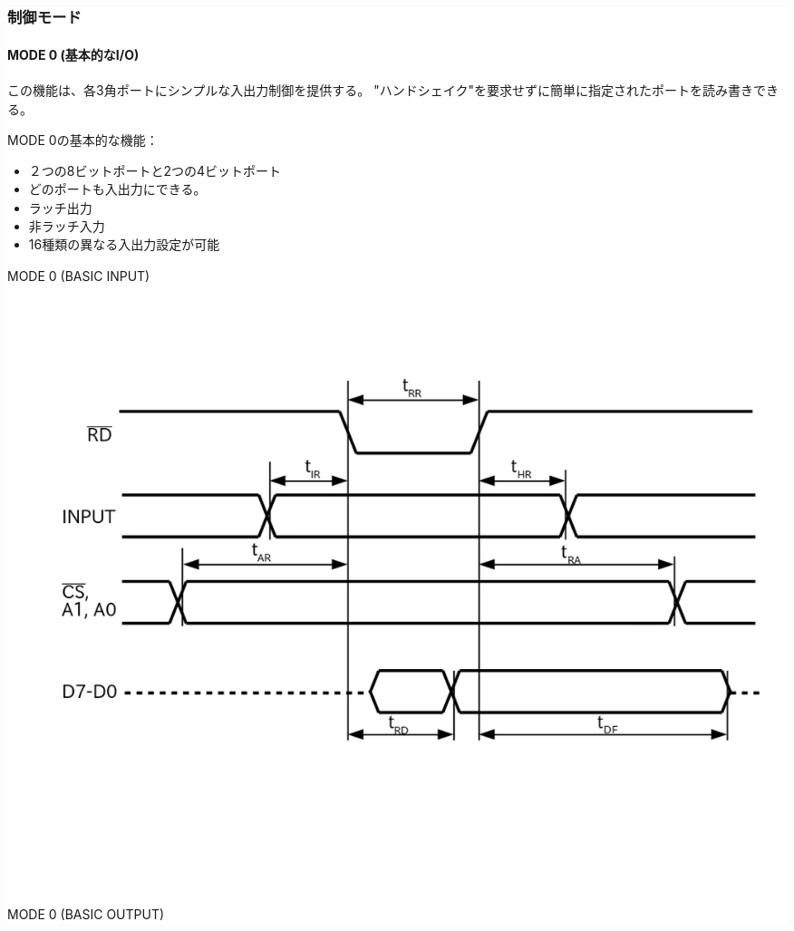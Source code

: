 ### 制御モード
#### MODE 0 (基本的なI/O)
この機能は、各3角ポートにシンプルな入出力制御を提供する。
"ハンドシェイク"を要求せずに簡単に指定されたポートを読み書きできる。

MODE 0の基本的な機能：
- ２つの8ビットポートと2つの4ビットポート
- どのポートも入出力にできる。
- ラッチ出力
- 非ラッチ入力
- 16種類の異なる入出力設定が可能

MODE 0 (BASIC INPUT)
![CHART_MODE_1_BASIC_INPUT)](img/8255A-Chart_Mode0_Basic_Input.png)

MODE 0 (BASIC OUTPUT)